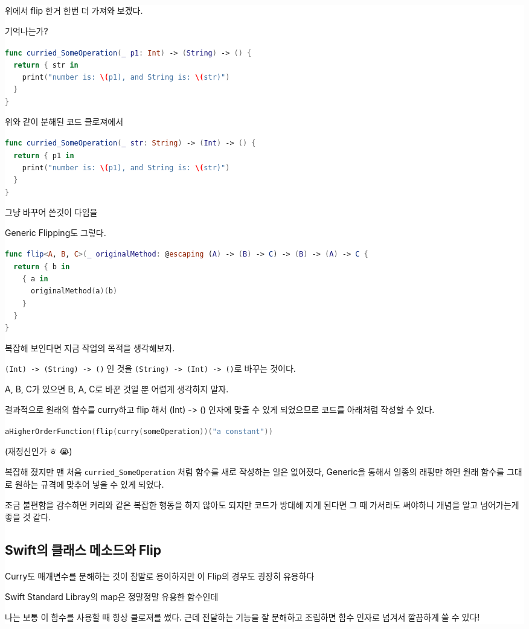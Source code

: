 위에서 flip 한거 한번 더 가져와 보겠다.

기억나는가?

```Swift
func curried_SomeOperation(_ p1: Int) -> (String) -> () {
  return { str in
    print("number is: \(p1), and String is: \(str)")
  }
}
```

위와 같이 분해된 코드 클로져에서

```Swift
func curried_SomeOperation(_ str: String) -> (Int) -> () {
  return { p1 in
    print("number is: \(p1), and String is: \(str)")
  }
}
```

그냥 바꾸어 쓴것이 다임을

Generic Flipping도 그렇다.

```Swift
func flip<A, B, C>(_ originalMethod: @escaping (A) -> (B) -> C) -> (B) -> (A) -> C {
  return { b in
    { a in
      originalMethod(a)(b)
    }  
  }
}
```
복잡해 보인다면 지금 작업의 목적을 생각해보자.

`(Int) -> (String) -> ()` 인 것을 `(String) -> (Int) -> ()`로 바꾸는 것이다.

A, B, C가 있으면 B, A, C로 바꾼 것일 뿐 어렵게 생각하지 말자.

결과적으로 원래의 함수를 curry하고 flip 해서 (Int) -> () 인자에 맞출 수 있게 되었으므로 코드를 아래처럼 작성할 수 있다.

```Swift
aHigherOrderFunction(flip(curry(someOperation))("a constant"))
```
(재정신인가 ㅎ 😭)

복잡해 졌지만 맨 처음 `curried_SomeOperation` 처럼 함수를 새로 작성하는 일은 없어졌다, Generic을 통해서 일종의 래핑만 하면 원래 함수를 그대로 원하는 규격에 맞추어 넣을 수 있게 되었다.

조금 불편함을 감수하면 커리와 같은 복잡한 행동을 하지 않아도 되지만 코드가 방대해 지게 된다면 그 때 가서라도 써야하니 개념을 알고 넘어가는게 좋을 것 같다.

## Swift의 클래스 메소드와 Flip
Curry도 매개변수를 분해하는 것이 참말로 용이하지만 이 Flip의 경우도 굉장히 유용하다

Swift Standard Libray의 map은 정말정말 유용한 함수인데

나는 보통 이 함수를 사용할 때 항상 클로져를 썼다. 근데 전달하는 기능을 잘 분해하고 조립하면 함수 인자로 넘겨서 깔끔하게 쓸 수 있다!

